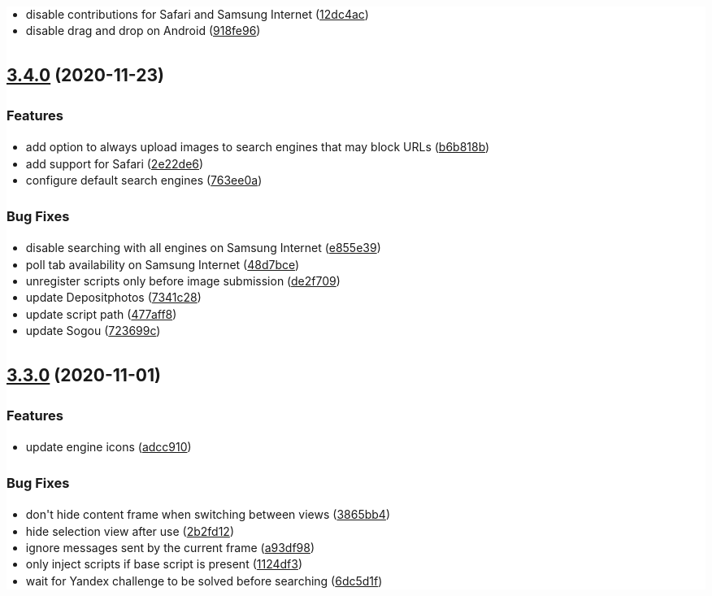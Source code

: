 * disable contributions for Safari and Samsung Internet ([12dc4ac](https://github.com/dessant/search-by-image/commit/12dc4ac5f5eabbad3b0acfd35079a6431a414e9e))
* disable drag and drop on Android ([918fe96](https://github.com/dessant/search-by-image/commit/918fe96fe7a41594b5b039f87bb63c5665d150e7))

## [3.4.0](https://github.com/dessant/search-by-image/compare/v3.3.0...v3.4.0) (2020-11-23)


### Features

* add option to always upload images to search engines that may block URLs ([b6b818b](https://github.com/dessant/search-by-image/commit/b6b818b7c9f6524d615d5f8cc85836edb6db69b9))
* add support for Safari ([2e22de6](https://github.com/dessant/search-by-image/commit/2e22de69d3d02d7f0f6ca73cdd42ba4123583290))
* configure default search engines ([763ee0a](https://github.com/dessant/search-by-image/commit/763ee0a0986cd33bfdffd5021cdae1e2c557f17e))


### Bug Fixes

* disable searching with all engines on Samsung Internet ([e855e39](https://github.com/dessant/search-by-image/commit/e855e39cbb4470baeac30b69b351dfc53ec7bfa8))
* poll tab availability on Samsung Internet ([48d7bce](https://github.com/dessant/search-by-image/commit/48d7bce2c78b62394abf68d765fa519fd3cb0eaf))
* unregister scripts only before image submission ([de2f709](https://github.com/dessant/search-by-image/commit/de2f70934c0f2ab8483483b97e6d111fcb32b459))
* update Depositphotos ([7341c28](https://github.com/dessant/search-by-image/commit/7341c283bbf96de1d4f403f35f85c36a9a832c70))
* update script path ([477aff8](https://github.com/dessant/search-by-image/commit/477aff8ba6907795076405e178389a034443d3db))
* update Sogou ([723699c](https://github.com/dessant/search-by-image/commit/723699c6c9085ad9e7a275ac30c8b6b84b24e751))

## [3.3.0](https://github.com/dessant/search-by-image/compare/v3.2.0...v3.3.0) (2020-11-01)


### Features

* update engine icons ([adcc910](https://github.com/dessant/search-by-image/commit/adcc910409565b32814f23889d24e3be66cd0971))


### Bug Fixes

* don't hide content frame when switching between views ([3865bb4](https://github.com/dessant/search-by-image/commit/3865bb40a8625361923545f52c5fab346dd2a8be))
* hide selection view after use ([2b2fd12](https://github.com/dessant/search-by-image/commit/2b2fd12a9bc43723bcbb3ad67fc3a43fbe4e90a5))
* ignore messages sent by the current frame ([a93df98](https://github.com/dessant/search-by-image/commit/a93df9805ec6b28d20c83041c958c5c971de32c2))
* only inject scripts if base script is present ([1124df3](https://github.com/dessant/search-by-image/commit/1124df3014e8057094cdfced418816d6cafdbbbd))
* wait for Yandex challenge to be solved before searching ([6dc5d1f](https://github.com/dessant/search-by-image/commit/6dc5d1f163ef733839e96c8777bb8049d5dabec1))
